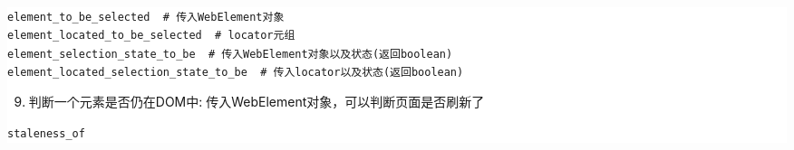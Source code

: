 ```
element_to_be_selected  # 传入WebElement对象
element_located_to_be_selected  # locator元组
element_selection_state_to_be  # 传入WebElement对象以及状态(返回boolean)
element_located_selection_state_to_be  # 传入locator以及状态(返回boolean)
```
9. 判断一个元素是否仍在DOM中: 传入WebElement对象，可以判断页面是否刷新了
```
staleness_of 
```
